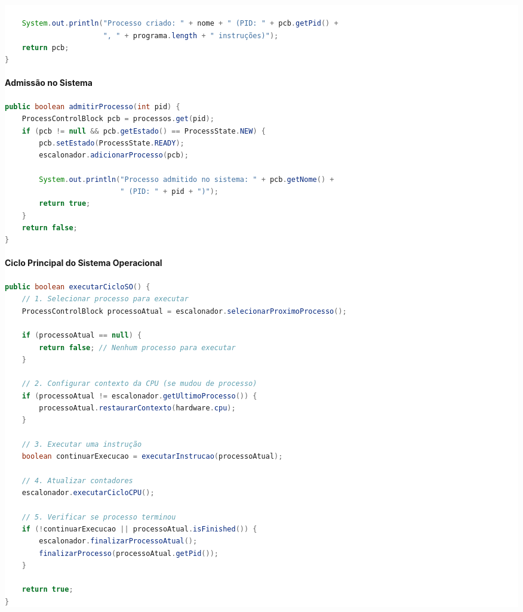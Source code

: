 ```java
    
    System.out.println("Processo criado: " + nome + " (PID: " + pcb.getPid() + 
                       ", " + programa.length + " instruções)");
    return pcb;
}
```

#### Admissão no Sistema
```java
public boolean admitirProcesso(int pid) {
    ProcessControlBlock pcb = processos.get(pid);
    if (pcb != null && pcb.getEstado() == ProcessState.NEW) {
        pcb.setEstado(ProcessState.READY);
        escalonador.adicionarProcesso(pcb);
        
        System.out.println("Processo admitido no sistema: " + pcb.getNome() + 
                           " (PID: " + pid + ")");
        return true;
    }
    return false;
}
```

#### Ciclo Principal do Sistema Operacional
```java
public boolean executarCicloSO() {
    // 1. Selecionar processo para executar
    ProcessControlBlock processoAtual = escalonador.selecionarProximoProcesso();
    
    if (processoAtual == null) {
        return false; // Nenhum processo para executar
    }
    
    // 2. Configurar contexto da CPU (se mudou de processo)
    if (processoAtual != escalonador.getUltimoProcesso()) {
        processoAtual.restaurarContexto(hardware.cpu);
    }
    
    // 3. Executar uma instrução
    boolean continuarExecucao = executarInstrucao(processoAtual);
    
    // 4. Atualizar contadores
    escalonador.executarCicloCPU();
    
    // 5. Verificar se processo terminou
    if (!continuarExecucao || processoAtual.isFinished()) {
        escalonador.finalizarProcessoAtual();
        finalizarProcesso(processoAtual.getPid());
    }
    
    return true;
}
```
